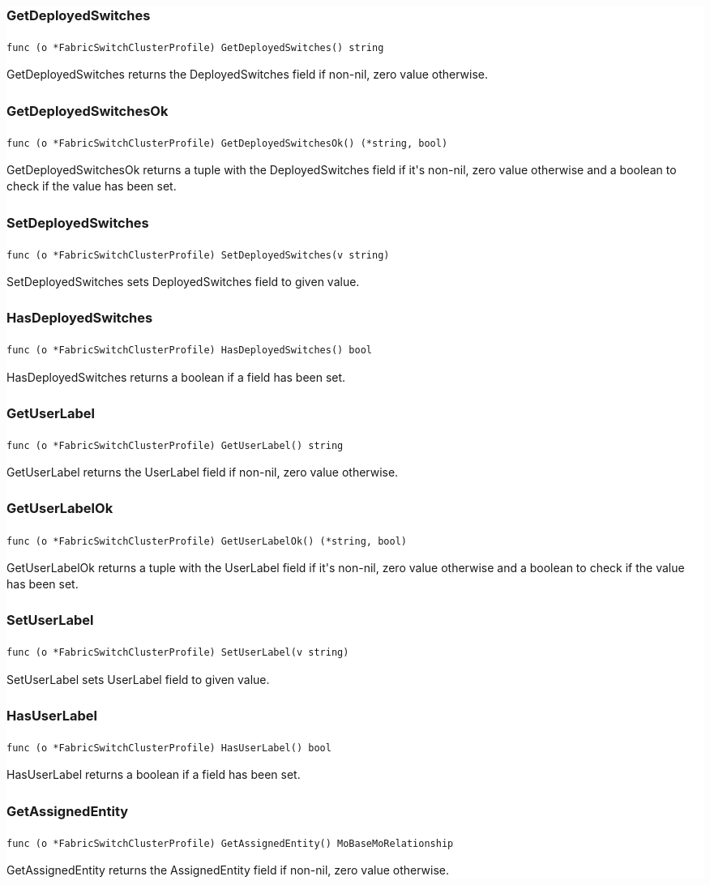 ### GetDeployedSwitches

`func (o *FabricSwitchClusterProfile) GetDeployedSwitches() string`

GetDeployedSwitches returns the DeployedSwitches field if non-nil, zero value otherwise.

### GetDeployedSwitchesOk

`func (o *FabricSwitchClusterProfile) GetDeployedSwitchesOk() (*string, bool)`

GetDeployedSwitchesOk returns a tuple with the DeployedSwitches field if it's non-nil, zero value otherwise
and a boolean to check if the value has been set.

### SetDeployedSwitches

`func (o *FabricSwitchClusterProfile) SetDeployedSwitches(v string)`

SetDeployedSwitches sets DeployedSwitches field to given value.

### HasDeployedSwitches

`func (o *FabricSwitchClusterProfile) HasDeployedSwitches() bool`

HasDeployedSwitches returns a boolean if a field has been set.

### GetUserLabel

`func (o *FabricSwitchClusterProfile) GetUserLabel() string`

GetUserLabel returns the UserLabel field if non-nil, zero value otherwise.

### GetUserLabelOk

`func (o *FabricSwitchClusterProfile) GetUserLabelOk() (*string, bool)`

GetUserLabelOk returns a tuple with the UserLabel field if it's non-nil, zero value otherwise
and a boolean to check if the value has been set.

### SetUserLabel

`func (o *FabricSwitchClusterProfile) SetUserLabel(v string)`

SetUserLabel sets UserLabel field to given value.

### HasUserLabel

`func (o *FabricSwitchClusterProfile) HasUserLabel() bool`

HasUserLabel returns a boolean if a field has been set.

### GetAssignedEntity

`func (o *FabricSwitchClusterProfile) GetAssignedEntity() MoBaseMoRelationship`

GetAssignedEntity returns the AssignedEntity field if non-nil, zero value otherwise.
